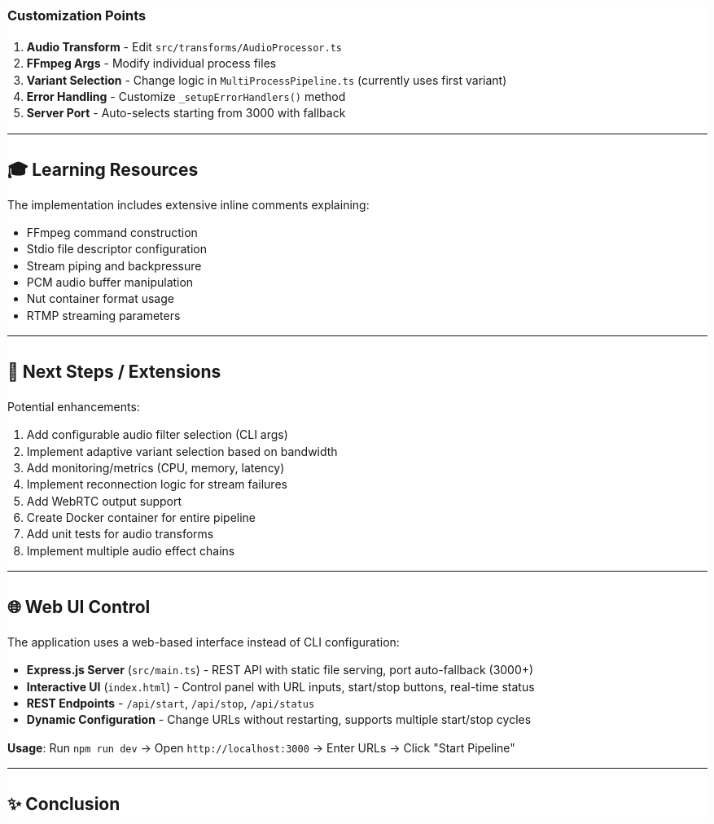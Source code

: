 ### Customization Points
1. **Audio Transform** - Edit `src/transforms/AudioProcessor.ts`
2. **FFmpeg Args** - Modify individual process files
3. **Variant Selection** - Change logic in `MultiProcessPipeline.ts` (currently uses first variant)
4. **Error Handling** - Customize `_setupErrorHandlers()` method
5. **Server Port** - Auto-selects starting from 3000 with fallback

---

## 🎓 Learning Resources

The implementation includes extensive inline comments explaining:
- FFmpeg command construction
- Stdio file descriptor configuration
- Stream piping and backpressure
- PCM audio buffer manipulation
- Nut container format usage
- RTMP streaming parameters

---

## 🔄 Next Steps / Extensions

Potential enhancements:
1. Add configurable audio filter selection (CLI args)
2. Implement adaptive variant selection based on bandwidth
3. Add monitoring/metrics (CPU, memory, latency)
4. Implement reconnection logic for stream failures
5. Add WebRTC output support
6. Create Docker container for entire pipeline
7. Add unit tests for audio transforms
8. Implement multiple audio effect chains

---

## 🌐 Web UI Control

The application uses a web-based interface instead of CLI configuration:

- **Express.js Server** (`src/main.ts`) - REST API with static file serving, port auto-fallback (3000+)
- **Interactive UI** (`index.html`) - Control panel with URL inputs, start/stop buttons, real-time status
- **REST Endpoints** - `/api/start`, `/api/stop`, `/api/status`
- **Dynamic Configuration** - Change URLs without restarting, supports multiple start/stop cycles

**Usage**: Run `npm run dev` → Open `http://localhost:3000` → Enter URLs → Click "Start Pipeline"

---

## ✨ Conclusion
